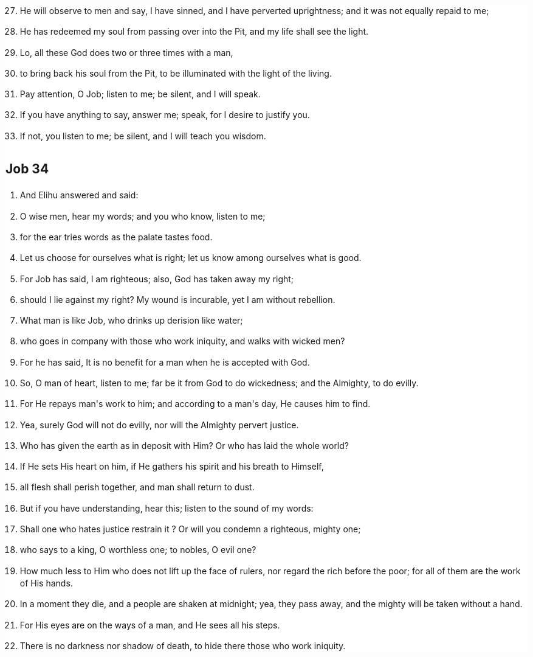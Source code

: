 27. He will observe to men and say, I have sinned, and I have perverted uprightness; and it was not equally repaid to me;

28. He has redeemed my soul from passing over into the Pit, and my life shall see the light.   

29. Lo, all these God does two or three times with a man,

30. to bring back his soul from the Pit, to be illuminated with the light of the living.

31. Pay attention, O Job; listen to me; be silent, and I will speak.

32. If you have anything to say, answer me; speak, for I desire to justify you.

33. If not, you listen to me; be silent, and I will teach you wisdom.  

## Job 34

1. And Elihu answered and said:

2. O wise men, hear my words; and you who know, listen to me;

3. for the ear tries words as the palate tastes food.

4. Let us choose for ourselves what is right; let us know among ourselves what is good.

5. For Job has said, I am righteous; also, God has taken away my right;

6. should I lie against my right? My wound is incurable, yet I am without rebellion.

7. What man is like Job, who drinks up derision like water;

8. who goes in company with those who work iniquity, and walks with wicked men?

9. For he has said, It is no benefit for a man when he is accepted with God.   

10. So, O man of heart, listen to me; far be it from God to do wickedness; and the Almighty, to do evilly.

11. For He repays man's work to him; and according to a man's day, He causes him to find.

12. Yea, surely God will not do evilly, nor will the Almighty pervert justice.

13. Who has given the earth as in deposit with Him? Or who has laid the whole world?

14. If He sets His heart on him, if He gathers his spirit and his breath to Himself,

15. all flesh shall perish together, and man shall return to dust.   

16. But if you have understanding, hear this; listen to the sound of my words:

17. Shall one who hates justice restrain it ? Or will you condemn a righteous, mighty one;

18. who says to a king, O worthless one; to nobles, O evil one?

19.  How much less to Him who does not lift up the face of rulers, nor regard the rich before the poor; for all of them are the work of His hands.

20. In a moment they die, and a people are shaken at midnight; yea, they pass away, and the mighty will be taken without a hand.

21. For His eyes are on the ways of a man, and He sees all his steps.

22. There is no darkness nor shadow of death, to hide there those who work iniquity.
